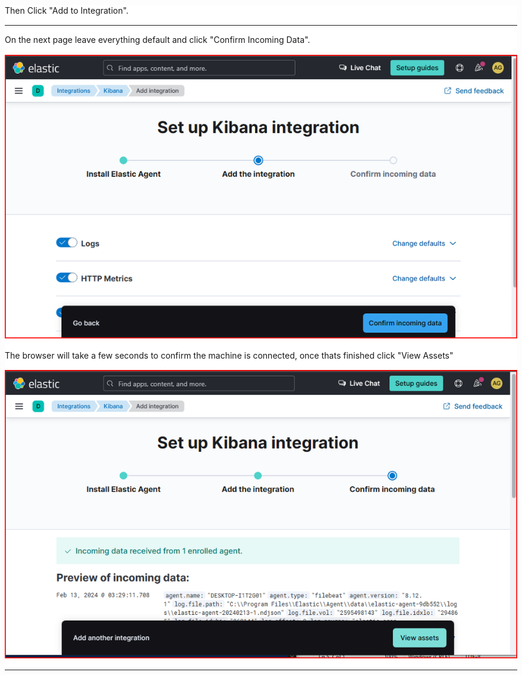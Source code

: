 Then Click "Add to Integration".

---

On the next page leave everything default and click "Confirm Incoming Data".

![](_attachments/Pasted%20image%2020240213183015.png)

The browser will take a few seconds to confirm the machine is connected, once thats finished click "View Assets"

![](_attachments/Pasted%20image%2020240213183049.png)

---